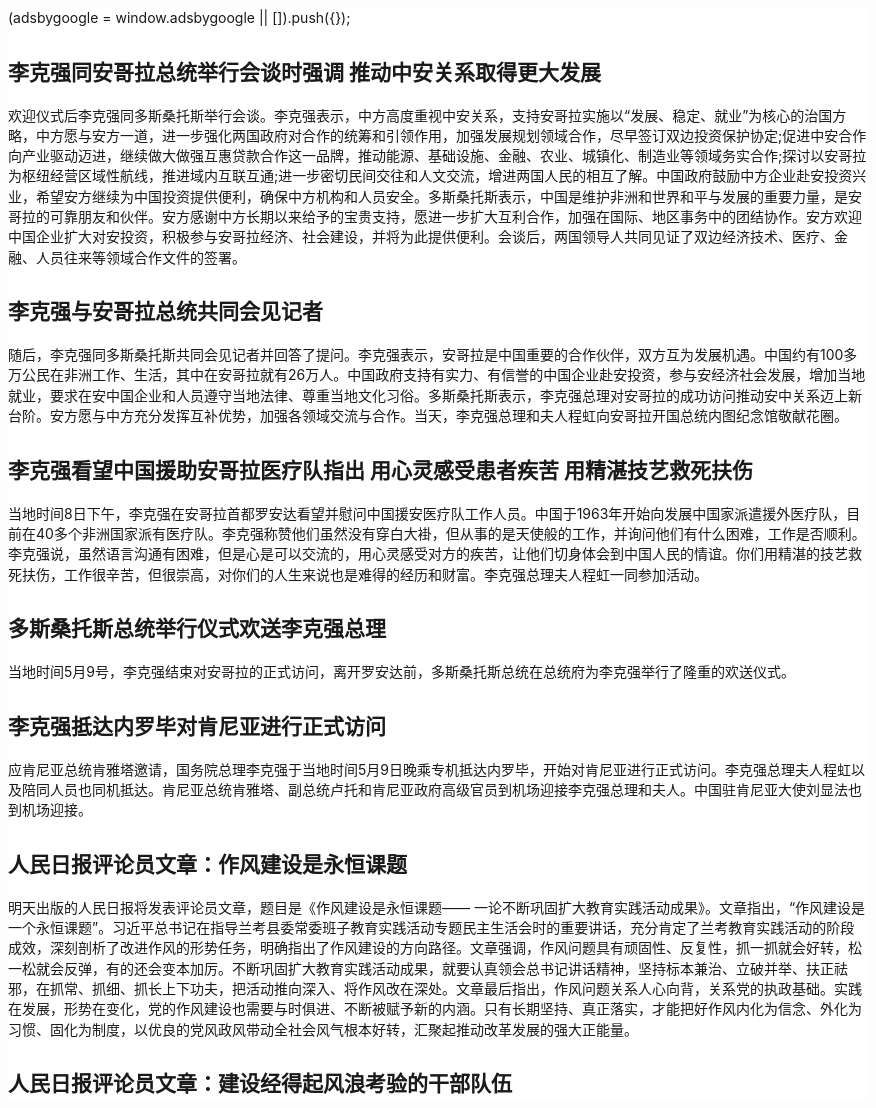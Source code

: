 



 (adsbygoogle = window.adsbygoogle || []).push({});

 
## 李克强同安哥拉总统举行会谈时强调 推动中安关系取得更大发展


欢迎仪式后李克强同多斯桑托斯举行会谈。李克强表示，中方高度重视中安关系，支持安哥拉实施以“发展、稳定、就业”为核心的治国方略，中方愿与安方一道，进一步强化两国政府对合作的统筹和引领作用，加强发展规划领域合作，尽早签订双边投资保护协定;促进中安合作向产业驱动迈进，继续做大做强互惠贷款合作这一品牌，推动能源、基础设施、金融、农业、城镇化、制造业等领域务实合作;探讨以安哥拉为枢纽经营区域性航线，推进域内互联互通;进一步密切民间交往和人文交流，增进两国人民的相互了解。中国政府鼓励中方企业赴安投资兴业，希望安方继续为中国投资提供便利，确保中方机构和人员安全。多斯桑托斯表示，中国是维护非洲和世界和平与发展的重要力量，是安哥拉的可靠朋友和伙伴。安方感谢中方长期以来给予的宝贵支持，愿进一步扩大互利合作，加强在国际、地区事务中的团结协作。安方欢迎中国企业扩大对安投资，积极参与安哥拉经济、社会建设，并将为此提供便利。会谈后，两国领导人共同见证了双边经济技术、医疗、金融、人员往来等领域合作文件的签署。


## 李克强与安哥拉总统共同会见记者


 随后，李克强同多斯桑托斯共同会见记者并回答了提问。李克强表示，安哥拉是中国重要的合作伙伴，双方互为发展机遇。中国约有100多万公民在非洲工作、生活，其中在安哥拉就有26万人。中国政府支持有实力、有信誉的中国企业赴安投资，参与安经济社会发展，增加当地就业，要求在安中国企业和人员遵守当地法律、尊重当地文化习俗。多斯桑托斯表示，李克强总理对安哥拉的成功访问推动安中关系迈上新台阶。安方愿与中方充分发挥互补优势，加强各领域交流与合作。当天，李克强总理和夫人程虹向安哥拉开国总统内图纪念馆敬献花圈。


## 李克强看望中国援助安哥拉医疗队指出 用心灵感受患者疾苦 用精湛技艺救死扶伤


当地时间8日下午，李克强在安哥拉首都罗安达看望并慰问中国援安医疗队工作人员。中国于1963年开始向发展中国家派遣援外医疗队，目前在40多个非洲国家派有医疗队。李克强称赞他们虽然没有穿白大褂，但从事的是天使般的工作，并询问他们有什么困难，工作是否顺利。李克强说，虽然语言沟通有困难，但是心是可以交流的，用心灵感受对方的疾苦，让他们切身体会到中国人民的情谊。你们用精湛的技艺救死扶伤，工作很辛苦，但很崇高，对你们的人生来说也是难得的经历和财富。李克强总理夫人程虹一同参加活动。


## 多斯桑托斯总统举行仪式欢送李克强总理


 当地时间5月9号，李克强结束对安哥拉的正式访问，离开罗安达前，多斯桑托斯总统在总统府为李克强举行了隆重的欢送仪式。


## 李克强抵达内罗毕对肯尼亚进行正式访问


应肯尼亚总统肯雅塔邀请，国务院总理李克强于当地时间5月9日晚乘专机抵达内罗毕，开始对肯尼亚进行正式访问。李克强总理夫人程虹以及陪同人员也同机抵达。肯尼亚总统肯雅塔、副总统卢托和肯尼亚政府高级官员到机场迎接李克强总理和夫人。中国驻肯尼亚大使刘显法也到机场迎接。


## 人民日报评论员文章：作风建设是永恒课题


明天出版的人民日报将发表评论员文章，题目是《作风建设是永恒课题—— 一论不断巩固扩大教育实践活动成果》。文章指出，“作风建设是一个永恒课题”。习近平总书记在指导兰考县委常委班子教育实践活动专题民主生活会时的重要讲话，充分肯定了兰考教育实践活动的阶段成效，深刻剖析了改进作风的形势任务，明确指出了作风建设的方向路径。文章强调，作风问题具有顽固性、反复性，抓一抓就会好转，松一松就会反弹，有的还会变本加厉。不断巩固扩大教育实践活动成果，就要认真领会总书记讲话精神，坚持标本兼治、立破并举、扶正祛邪，在抓常、抓细、抓长上下功夫，把活动推向深入、将作风改在深处。文章最后指出，作风问题关系人心向背，关系党的执政基础。实践在发展，形势在变化，党的作风建设也需要与时俱进、不断被赋予新的内涵。只有长期坚持、真正落实，才能把好作风内化为信念、外化为习惯、固化为制度，以优良的党风政风带动全社会风气根本好转，汇聚起推动改革发展的强大正能量。


## 人民日报评论员文章：建设经得起风浪考验的干部队伍
